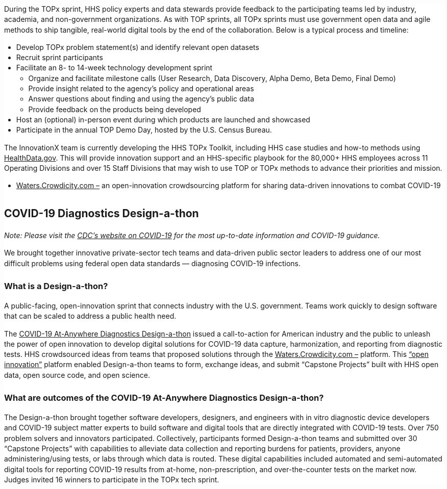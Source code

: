 During the TOPx sprint, HHS policy experts and data stewards provide feedback to the participating teams led by industry, academia, and non-government organizations. As with TOP sprints, all TOPx sprints must use government open data and agile methods to ship tangible, real-world digital tools by the end of the collaboration.  Below is a typical process and timeline: 

- Develop TOPx problem statement(s) and identify relevant open datasets
- Recruit sprint participants 
- Facilitate an 8- to 14-week technology development sprint 
  - Organize and facilitate milestone calls (User Research, Data Discovery, Alpha Demo, Beta Demo, Final Demo)
  - Provide insight related to the agency’s policy and operational areas
  - Answer questions about finding and using the agency’s public data
  - Provide feedback on the products being developed
- Host an (optional) in-person event during which products are launched and showcased
- Participate in the annual TOP Demo Day, hosted by the U.S. Census Bureau.

The InnovationX team is currently developing the HHS TOPx Toolkit, including HHS case studies and how-to methods using [HealthData.gov](https://healthdata.gov/). This will provide innovation support and an HHS-specific playbook for the 80,000+ HHS employees across 11 Operating Divisions and over 15 Staff Divisions that may wish to use TOP or TOPx methods to advance their priorities and mission.

- [Waters.Crowdicity.com –](https://waters.crowdicity.com/) an open-innovation crowdsourcing platform for sharing data-driven innovations to combat COVID-19

## COVID-19 Diagnostics Design-a-thon

<i>Note: Please visit the [CDC’s website on COVID-19](https://www.cdc.gov/coronavirus/2019-ncov/index.html) for the most up-to-date information and COVID-19 guidance.</i>

We brought together innovative private-sector tech teams and data-driven public sector leaders to address one of our most difficult problems using federal open data standards — diagnosing COVID-19 infections. 

### What is a Design-a-thon?

A public-facing, open-innovation sprint that connects industry with the U.S. government. Teams work quickly to design software that can be scaled to address a public health need.

The [COVID-19 At-Anywhere Diagnostics Design-a-thon](https://www.hhs.gov/about/news/2020/12/16/winners-of-hhs-design-a-thon-to-develop-innovative-digital-health-tools-for-covid-19.html) issued a call-to-action for American industry and the public to unleash the power of open innovation to develop digital solutions for COVID-19 data capture, harmonization, and reporting from diagnostic tests. HHS crowdsourced ideas from teams that proposed solutions through the [Waters.Crowdicity.com –](https://waters.crowdicity.com/) platform. This [“open innovation”](https://www.hhs.gov/cto/initiatives/open-innovation/about/index.html) platform enabled Design-a-thon teams to form, exchange ideas, and submit “Capstone Projects” built with HHS open data, open source code, and open science. 

### What are outcomes of the COVID-19 At-Anywhere Diagnostics Design-a-thon?

The Design-a-thon brought together software developers, designers, and engineers with in vitro diagnostic device developers and COVID-19 subject matter experts to build software and digital tools that are directly integrated with COVID-19 tests. Over 750 problem solvers and innovators participated. Collectively, participants formed Design-a-thon teams and submitted over 30 “Capstone Projects” with capabilities to alleviate data collection and reporting burdens for patients, providers, anyone administering/using tests, or labs through which data is routed. These digital capabilities included automated and semi-automated digital tools for reporting COVID-19 results from at-home, non-prescription, and over-the-counter tests on the market now. Judges invited 16 winners to participate in the TOPx tech sprint.
